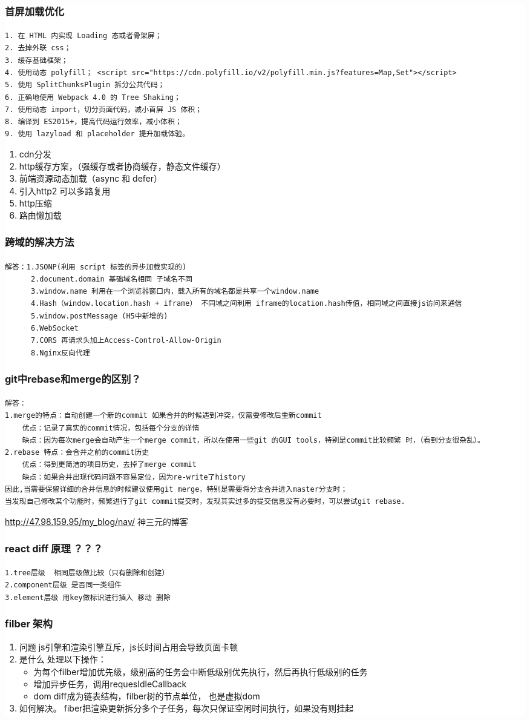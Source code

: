###  首屏加载优化
	1. 在 HTML 内实现 Loading 态或者骨架屏；
	2. 去掉外联 css；
	3. 缓存基础框架；
	4. 使用动态 polyfill； <script src="https://cdn.polyfill.io/v2/polyfill.min.js?features=Map,Set"></script>
	5. 使用 SplitChunksPlugin 拆分公共代码；
	6. 正确地使用 Webpack 4.0 的 Tree Shaking；
	7. 使用动态 import，切分页面代码，减小首屏 JS 体积；
	8. 编译到 ES2015+，提高代码运行效率，减小体积；
	9. 使用 lazyload 和 placeholder 提升加载体验。
1. cdn分发
2. http缓存方案，（强缓存或者协商缓存，静态文件缓存）
3. 前端资源动态加载（async 和 defer）
4. 引入http2 可以多路复用
5. http压缩  
6. 路由懒加载
		
### 跨域的解决方法
	解答：1.JSONP(利用 script 标签的异步加载实现的)
	      2.document.domain 基础域名相同 子域名不同
	      3.window.name 利用在一个浏览器窗口内，载入所有的域名都是共享一个window.name
	      4.Hash（window.location.hash + iframe） 不同域之间利⽤ iframe的location.hash传值，相同域之间直接js访问来通信
	      5.window.postMessage (H5中新增的)
	      6.WebSocket
	      7.CORS 再请求头加上Access-Control-Allow-Origin
	      8.Nginx反向代理


### git中rebase和merge的区别？
	解答：
	1.merge的特点：⾃动创建⼀个新的commit 如果合并的时候遇到冲突，仅需要修改后重新commit 
		优点：记录了真实的commit情况，包括每个分⽀的详情 
		缺点：因为每次merge会⾃动产⽣⼀个merge commit，所以在使⽤⼀些git 的GUI tools，特别是commit⽐较频繁 时，（看到分⽀很杂乱）。
	2.rebase 特点：会合并之前的commit历史 
		优点：得到更简洁的项⽬历史，去掉了merge commit 
		缺点：如果合并出现代码问题不容易定位，因为re-write了history
	因此,当需要保留详细的合并信息的时候建议使⽤git merge，特别是需要将分⽀合并进⼊master分⽀时；
	当发现⾃⼰修改某个功能时，频繁进⾏了git commit提交时，发现其实过多的提交信息没有必要时，可以尝试git rebase.
http://47.98.159.95/my_blog/nav/ 神三元的博客

### react diff 原理 ？？？
	1.tree层级  相同层级做比较（只有删除和创建）
	2.component层级 是否同一类组件
	3.element层级 用key做标识进行插入 移动 删除


### filber 架构
1. 问题 
	js引擎和渲染引擎互斥，js长时间占用会导致页面卡顿
2. 是什么
	处理以下操作：
	- 为每个filber增加优先级，级别高的任务会中断低级别优先执行，然后再执行低级别的任务
	- 增加异步任务，调用requesIdleCallback
	- dom diff成为链表结构，filber树的节点单位， 也是虚拟dom
3. 如何解决。
	fiber把渲染更新拆分多个子任务，每次只保证空闲时间执行，如果没有则挂起
	